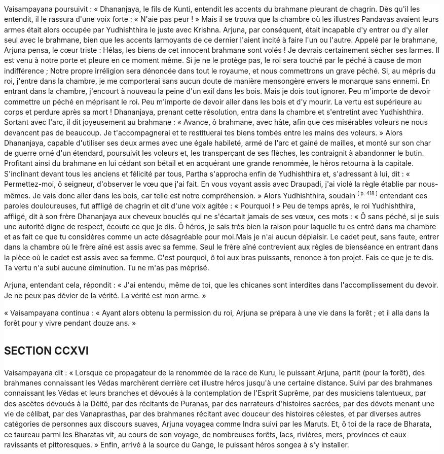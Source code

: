 Vaisampayana poursuivit : « Dhananjaya, le fils de Kunti, entendit les accents du brahmane pleurant de chagrin. Dès qu'il les entendit, il le rassura d'une voix forte : « N'aie pas peur ! » Mais il se trouva que la chambre où les illustres Pandavas avaient leurs armes était alors occupée par Yudhishthira le juste avec Krishna. Arjuna, par conséquent, était incapable d'y entrer ou d'y aller seul avec le brahmane, bien que les accents larmoyants de ce dernier l'aient incité à faire l'un ou l'autre. Appelé par le brahmane, Arjuna pensa, le cœur triste : Hélas, les biens de cet innocent brahmane sont volés ! Je devrais certainement sécher ses larmes. Il est venu à notre porte et pleure en ce moment même. Si je ne le protège pas, le roi sera touché par le péché à cause de mon indifférence ; Notre propre irréligion sera dénoncée dans tout le royaume, et nous commettrons un grave péché. Si, au mépris du roi, j'entre dans la chambre, je me comporterai sans aucun doute de manière mensongère envers le monarque sans ennemi. En entrant dans la chambre, j'encourt à nouveau la peine d'un exil dans les bois. Mais je dois tout ignorer. Peu m'importe de devoir commettre un péché en méprisant le roi. Peu m'importe de devoir aller dans les bois et d'y mourir. La vertu est supérieure au corps et perdure après sa mort ! Dhananjaya, prenant cette résolution, entra dans la chambre et s'entretint avec Yudhishthira. Sortant avec l'arc, il dit joyeusement au brahmane : « Avance, ô brahmane, avec hâte, afin que ces misérables voleurs ne nous devancent pas de beaucoup. Je t'accompagnerai et te restituerai tes biens tombés entre les mains des voleurs. » Alors Dhananjaya, capable d'utiliser ses deux armes avec une égale habileté, armé de l'arc et gainé de mailles, et monté sur son char de guerre orné d'un étendard, poursuivit les voleurs et, les transperçant de ses flèches, les contraignit à abandonner le butin. Profitant ainsi du brahmane en lui cédant son bétail et en acquérant une grande renommée, le héros retourna à la capitale. S'inclinant devant tous les anciens et félicité par tous, Partha s'approcha enfin de Yudhishthira et, s'adressant à lui, dit : « Permettez-moi, ô seigneur, d'observer le vœu que j'ai fait. En vous voyant assis avec Draupadi, j'ai violé la règle établie par nous-mêmes. Je vais donc aller dans les bois, car telle est notre compréhension. » Alors Yudhishthira, soudain <span id="p418"><sup><small>[ p. 418 ]</small></sup></span> entendant ces paroles douloureuses, fut affligé de chagrin et dit d'une voix agitée : « Pourquoi ! » Peu de temps après, le roi Yudhishthira, affligé, dit à son frère Dhananjaya aux cheveux bouclés qui ne s'écartait jamais de ses vœux, ces mots : « Ô sans péché, si je suis une autorité digne de respect, écoute ce que je dis. Ô héros, je sais très bien la raison pour laquelle tu es entré dans ma chambre et as fait ce que tu considères comme un acte désagréable pour moi.Mais je n'ai aucun déplaisir. Le cadet peut, sans faute, entrer dans la chambre où le frère aîné est assis avec sa femme. Seul le frère aîné contrevient aux règles de bienséance en entrant dans la pièce où le cadet est assis avec sa femme. C'est pourquoi, ô toi aux bras puissants, renonce à ton projet. Fais ce que je te dis. Ta vertu n'a subi aucune diminution. Tu ne m'as pas méprisé.

Arjuna, entendant cela, répondit : « J'ai entendu, même de toi, que les chicanes sont interdites dans l'accomplissement du devoir. Je ne peux pas dévier de la vérité. La vérité est mon arme. »

« Vaisampayana continua : « Ayant alors obtenu la permission du roi, Arjuna se prépara à une vie dans la forêt ; et il alla dans la forêt pour y vivre pendant douze ans. »


## SECTION CCXVI


Vaisampayana dit : « Lorsque ce propagateur de la renommée de la race de Kuru, le puissant Arjuna, partit (pour la forêt), des brahmanes connaissant les Védas marchèrent derrière cet illustre héros jusqu'à une certaine distance. Suivi par des brahmanes connaissant les Védas et leurs branches et dévoués à la contemplation de l'Esprit Suprême, par des musiciens talentueux, par des ascètes dévoués à la Déité, par des récitants de Puranas, par des narrateurs d'histoires sacrées, par des dévots menant une vie de célibat, par des Vanaprasthas, par des brahmanes récitant avec douceur des histoires célestes, et par diverses autres catégories de personnes aux discours suaves, Arjuna voyagea comme Indra suivi par les Maruts. Et, ô toi de la race de Bharata, ce taureau parmi les Bharatas vit, au cours de son voyage, de nombreuses forêts, lacs, rivières, mers, provinces et eaux ravissants et pittoresques. » Enfin, arrivé à la source du Gange, le puissant héros songea à s'y installer.
